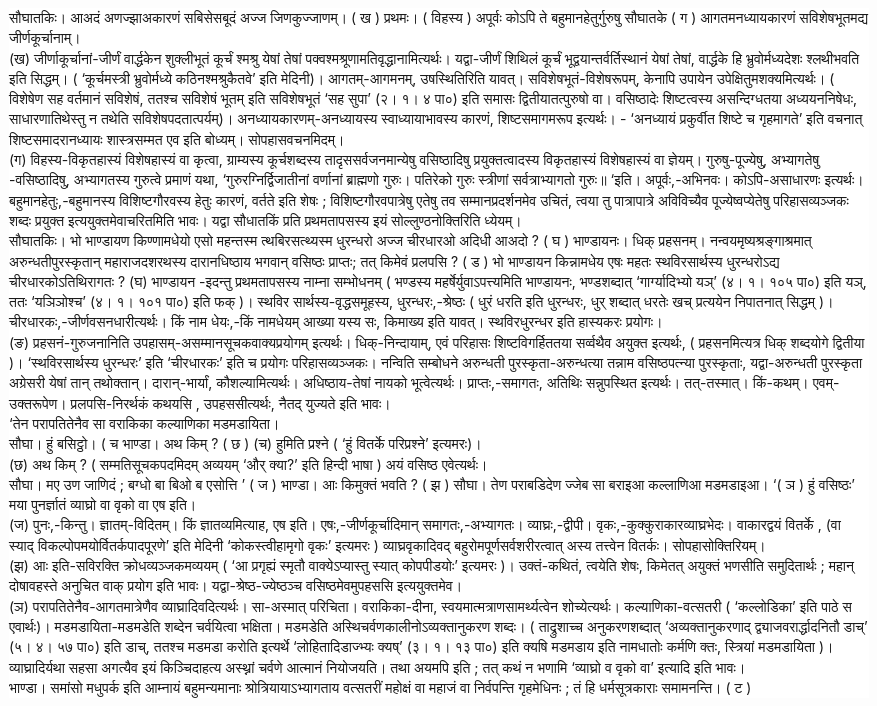
सौघातकिः। आअदं अणज्झाअकारणं सबिसेसबूदं अज्ज जिणकुज्जाणम्। ( ख )
प्रथमः। ( विहस्य ) अपूर्वः कोऽपि ते बहुमानहेतुर्गुरुषु सौघातके ( ग )
आगतमनध्यायकारणं सविशेषभूतमद्य जीर्णकूर्चानाम्।  
(ख) जीर्णाकूर्चानां-जीर्णं वार्द्धकेन शुक्लीभूतं कूर्चं श्मश्रु येषां तेषां पक्वश्मश्रूणामतिवृद्धानामित्यर्थः। यद्वा-जीर्णं शिथिलं कूर्चं भूद्वयान्तर्वर्तिस्थानं येषां तेषां, वार्द्धके हि भ्रुवोर्मध्यदेशः श्लथीभवति इति सिद्धम्। ( ‘कूर्चमस्त्री भ्रुवोर्मध्ये कठिनश्मश्रुकैतवे’ इति मेदिनी)। आगतम्-आगमनम्, उषस्थितिरिति यावत्। सविशेषभूतं-विशेषरूपम्, केनापि उपायेन उपेक्षितुमशक्यमित्यर्थः। ( विशेषेण सह वर्तमानं सविशेषं, ततश्च सविशेषं भूतम् इति सविशेषभूतं ‘सह सुपा’ (२। १। ४ पा०) इति समासः द्वितीयातत्पुरुषो वा। वसिष्ठादेः शिष्टत्वस्य असन्दिग्धतया अध्ययननिषेधः, साधारणातिथेस्तु न तथेति सविशेषपदतात्पर्यम्)। अनध्यायकारणम्-अनध्यायस्य स्वाध्यायाभावस्य कारणं, शिष्टसमागमरूप इत्यर्थः। - ‘अनध्यायं प्रकुर्वीत शिष्टे च गृहमागते’ इति वचनात् शिष्टसमादरानध्यायः शास्त्रसम्मत एव इति बोध्यम्। सोपहासवचनमिदम्।  
(ग) विहस्य-विकृतहास्यं विशेषहास्यं वा कृत्वा, ग्राम्यस्य कूर्चशब्दस्य तादृससर्वजनमान्येषु वसिष्ठादिषु प्रयुक्तत्वादस्य विकृतहास्यं विशेषहास्यं वा ज्ञेयम्। गुरुषु-पूज्येषु, अभ्यागतेषु -वसिष्ठादिषु, अभ्यागतस्य गुरुत्वे प्रमाणं यथा, ‘गुरुरग्निर्द्विजातीनां वर्णानां ब्राह्मणो गुरुः। पतिरेको गुरुः स्त्रीणां सर्वत्राभ्यागतो गुरुः॥ ‘इति। अपूर्वः,-अभिनवः। कोऽपि-असाधारणः इत्यर्थः। बहुमानहेतुः,-बहुमानस्य विशिष्टगौरवस्य हेतुः कारणं, वर्तते इति शेषः ; विशिष्टगौरवपात्रेषु
एतेषु तव सम्मानप्रदर्शनमेव उचितं, त्वया तु पात्रापात्रे अविविच्यैव पूज्येष्वप्येतेषु परिहासव्यञ्जकः शब्दः प्रयुक्त इत्ययुक्तमेवाचरितमिति भावः। यद्वा सौधातकिं प्रति प्रथमतापसस्य इयं सोल्लुण्ठनोक्तिरिति ध्येयम्।  
सौघातकिः। भो भाण्डायण किण्णामधेयो एसो महन्तस्म त्थबिरसत्थ्यस्म धुरन्धरो अज्ज चीरधारओ अदिधी आअदो ? ( घ )
भाण्डायनः। धिक् प्रहसनम्। नन्वयमृष्यश्रङ्गाश्रमात् अरुन्धतीपुरस्कृतान् महाराजदशरथस्य दारानधिष्ठाय भगवान् वसिष्ठः प्राप्तः; तत् किमेवं प्रलपसि ? ( ड )
भो भाण्डायन किन्नामधेय एषः महतः स्थविरसार्थस्य धुरन्धरोऽद्य चीरधारकोऽतिथिरागतः ?
(घ) भाण्डायन -इदन्तु प्रथमतापसस्य नाम्ना सम्भोधनम् ( भण्डस्य महर्षेर्युवाऽपत्त्यमिति भाण्डायनः, भण्डशब्दात् ‘गार्ग्यादिभ्यो यञ्’ (४। १। १०५ पा०) इति यञ्, ततः ‘यञिञोश्च’ (४। १। १०१ पा०) इति फक् )। स्थविर सार्थस्य-वृद्धसमूहस्य, धुरन्धरः,-श्रेष्ठः ( धुरं धरति इति धुरन्धरः, धुर् शब्दात् धरतेः खच् प्रत्ययेन निपातनात् सिद्धम् )। चीरधारकः,-जीर्णवसनधारीत्यर्थः। किं नाम धेयः,-किं नामधेयम् आख्या यस्य सः, किमाख्य इति यावत्। स्थविरधुरन्धर इति हास्यकरः प्रयोगः।  
(ङ) प्रहसनं-गुरुजनानिति उपहासम्-असम्मानसूचकवाक्यप्रयोगम् इत्यर्थः। धिक्-निन्दायाम्, एवं परिहासः शिष्टविगर्हिततया सर्व्वथैव अयुक्त इत्यर्थः, ( प्रहसनमित्यत्र धिक् शब्दयोगे द्वितीया )। ‘स्थविरसार्थस्य धुरन्धरः’ इति ‘चीरधारकः’ इति च प्रयोगः परिहासव्यञ्जकः। नन्विति सम्बोधने अरुन्धती पुरस्कृता-अरुन्धत्या तन्नाम वसिष्ठपत्न्या पुरस्कृताः, यद्वा-अरुन्धती पुरस्कृता अग्रेसरी येषां तान् तथोक्तान्। दारान्-भार्यां, कौशल्यामित्यर्थः। अधिष्ठाय-तेषां नायको भूत्वेत्यर्थः। प्राप्तः,-समागतः, अतिथिः सन्नुपस्थित इत्यर्थः। तत्-तस्मात्। किं-कथम्। एवम्-उक्तरूपेण। प्रलपसि-निरर्थकं कथयसि , उपहससीत्यर्थः, नैतद् युज्यते इति भावः।  
‘तेन परापतितेनैव सा वराकिका कल्याणिका मडमडायिता।  
सौघा। हुं बसिट्ठो। ( च भाण्डा। अथ किम् ? ( छ )
(च) हुमिति प्रश्ने ( ‘हुं वितर्के परिप्रश्ने’ इत्यमरः)।  
(छ) अथ किम् ? ( सम्मतिसूचकपदमिदम् अव्ययम् ‘और् क्या?’ इति हिन्दी भाषा ) अयं वसिष्ठ एवेत्यर्थः।  
सौघा। मए उण जाणिदं ; बग्धो बा बिओ ब एसोत्ति ’ ( ज )
भाण्डा। आः किमुक्तं भवति ? ( झ )
सौघा। तेण पराबडिदेण ज्जेब सा बराइआ कल्लाणिआ मडमडाइआ। ‘( ञ ) हुं वसिष्ठः’
मया पुनर्ज्ञातं व्याघ्रो वा वृको वा एष इति।  
(ज) पुनः,-किन्तु। ज्ञातम्-विदितम्। किं ज्ञातव्यमित्याह, एष इति। एषः,-जीर्णकूर्चादिमान् समागतः,-अभ्यागतः। व्याघ्रः,-द्वीपी। वृकः,-कुक्कुराकारव्याघ्रभेदः। वाकारद्वयं वितर्के , (वा स्याद् विकल्पोपमयोर्वितर्कपादपूरणे’ इति मेदिनी ‘कोकस्त्वीहामृगो वृकः’ इत्यमरः ) व्याघ्रवृकादिवद् बहुरोमपूर्णसर्वशरीरत्वात् अस्य तत्त्वेन वितर्कः। सोपहासोक्तिरियम्।  
(झ) आः इति-सविरक्ति क्रोधव्यञ्जकमव्ययम् ( ‘आ प्रगृह्यं स्मृतौ वाक्येऽप्यास्तु स्यात् कोपपीडयोः’ इत्यमरः )। उक्तं-कथितं, त्वयेति शेषः, किमेतत् अयुक्तं भणसीति समुदितार्थः ; महान् दोषावहस्ते अनुचित वाक् प्रयोग इति भावः। यद्वा-श्रेष्ठ-ज्येष्ठञ्च वसिष्ठमेवमुपहससि इत्ययुक्तमेव।  
(ञ) परापतितेनैव-आगतमात्रेणैव व्याघ्रादिवदित्यर्थः। सा-अस्मात् परिचिता। वराकिका-दीना, स्वयमात्मत्राणसामर्थ्यत्वेन शोच्येत्यर्थः। कल्याणिका-वत्सतरी ( ‘कल्लोडिका’ इति पाठे स एवार्थः)। मडमडायिता-मडमडेति शब्देन चर्वयित्वा भक्षिता। मडमडेति अस्थिचर्वणकालीनोऽव्यक्तानुकरण शब्दः। ( ताद्रुशाच्च अनुकरणशब्दात् ‘अव्यक्तानुकरणाद् द्व्याजवरार्द्धादनितौ डाच्’ (५। ४। ५७ पा०) इति डाच्, ततश्च मडमडा करोति इत्यर्थे ‘लोहितादिडाज्भ्यः क्यष्’ (३। १। १३ पा०) इति क्यषि मडमडाय इति नामधातोः कर्मणि क्तः, स्त्रियां मडमडायिता )। व्याघ्रादिर्यथा सहसा अगत्यैव इयं किञ्चिदाहत्य अस्थ्नां चर्वणे आत्मानं नियोजयति। तथा अयमपि इति ; तत् कथं न भणामि ‘व्याघ्रो व वृको वा’ इत्यादि इति भावः।  
भाण्डा। समांसो मधुपर्क इति आम्नायं बहुमन्यमानाः श्रोत्रियायाऽभ्यागताय वत्सतरीं महोक्षं वा महाजं वा निर्वपन्ति गृहमेधिनः ; तं हि धर्मसूत्रकाराः समामनन्ति। ( ट )